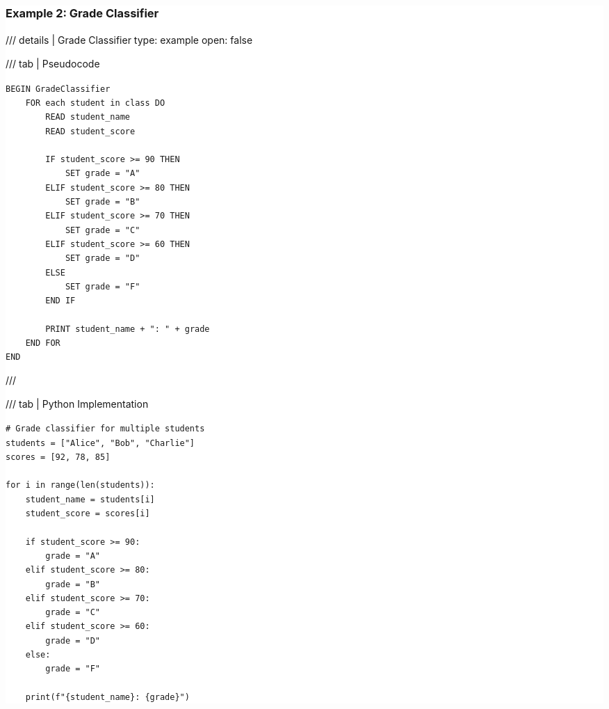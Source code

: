 ### Example 2: Grade Classifier

/// details | Grade Classifier
    type: example
    open: false

/// tab | Pseudocode

```
BEGIN GradeClassifier
    FOR each student in class DO
        READ student_name
        READ student_score
        
        IF student_score >= 90 THEN
            SET grade = "A"
        ELIF student_score >= 80 THEN
            SET grade = "B"
        ELIF student_score >= 70 THEN
            SET grade = "C"
        ELIF student_score >= 60 THEN
            SET grade = "D"
        ELSE
            SET grade = "F"
        END IF
        
        PRINT student_name + ": " + grade
    END FOR
END

```

///

/// tab | Python Implementation

```python-exec
# Grade classifier for multiple students
students = ["Alice", "Bob", "Charlie"]
scores = [92, 78, 85]

for i in range(len(students)):
    student_name = students[i]
    student_score = scores[i]
    
    if student_score >= 90:
        grade = "A"
    elif student_score >= 80:
        grade = "B"
    elif student_score >= 70:
        grade = "C"
    elif student_score >= 60:
        grade = "D"
    else:
        grade = "F"
    
    print(f"{student_name}: {grade}")

```
